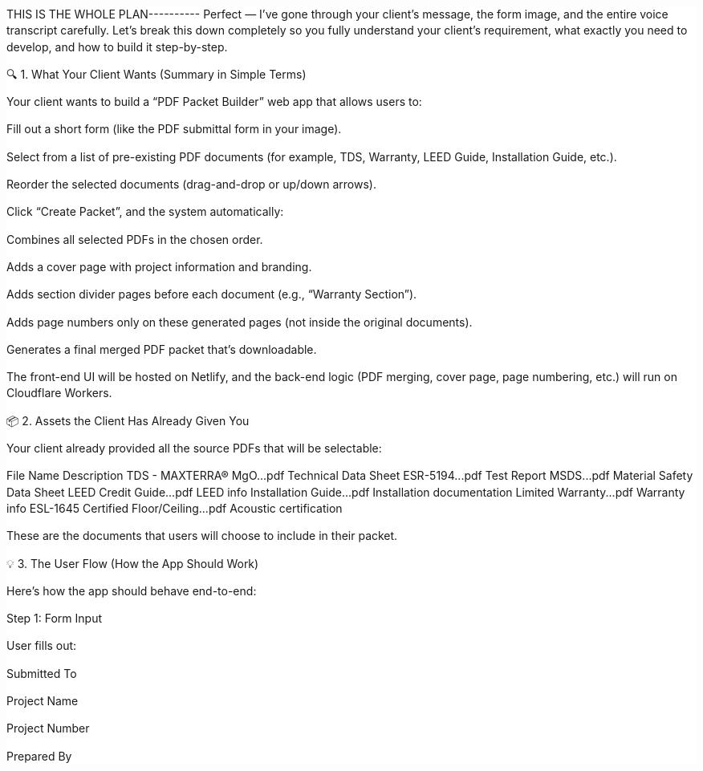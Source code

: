 THIS IS THE WHOLE PLAN----------
Perfect — I’ve gone through your client’s message, the form image, and the entire voice transcript carefully. Let’s break this down completely so you fully understand your client’s requirement, what exactly you need to develop, and how to build it step-by-step.

🔍 1. What Your Client Wants (Summary in Simple Terms)

Your client wants to build a “PDF Packet Builder” web app that allows users to:

Fill out a short form (like the PDF submittal form in your image).

Select from a list of pre-existing PDF documents (for example, TDS, Warranty, LEED Guide, Installation Guide, etc.).

Reorder the selected documents (drag-and-drop or up/down arrows).

Click “Create Packet”, and the system automatically:

Combines all selected PDFs in the chosen order.

Adds a cover page with project information and branding.

Adds section divider pages before each document (e.g., “Warranty Section”).

Adds page numbers only on these generated pages (not inside the original documents).

Generates a final merged PDF packet that’s downloadable.

The front-end UI will be hosted on Netlify, and the back-end logic (PDF merging, cover page, page numbering, etc.) will run on Cloudflare Workers.

📦 2. Assets the Client Has Already Given You

Your client already provided all the source PDFs that will be selectable:

File Name	Description
TDS - MAXTERRA® MgO...pdf	Technical Data Sheet
ESR-5194...pdf	Test Report
MSDS...pdf	Material Safety Data Sheet
LEED Credit Guide...pdf	LEED info
Installation Guide...pdf	Installation documentation
Limited Warranty...pdf	Warranty info
ESL-1645 Certified Floor/Ceiling...pdf	Acoustic certification

These are the documents that users will choose to include in their packet.

💡 3. The User Flow (How the App Should Work)

Here’s how the app should behave end-to-end:

Step 1: Form Input

User fills out:

Submitted To

Project Name

Project Number

Prepared By
